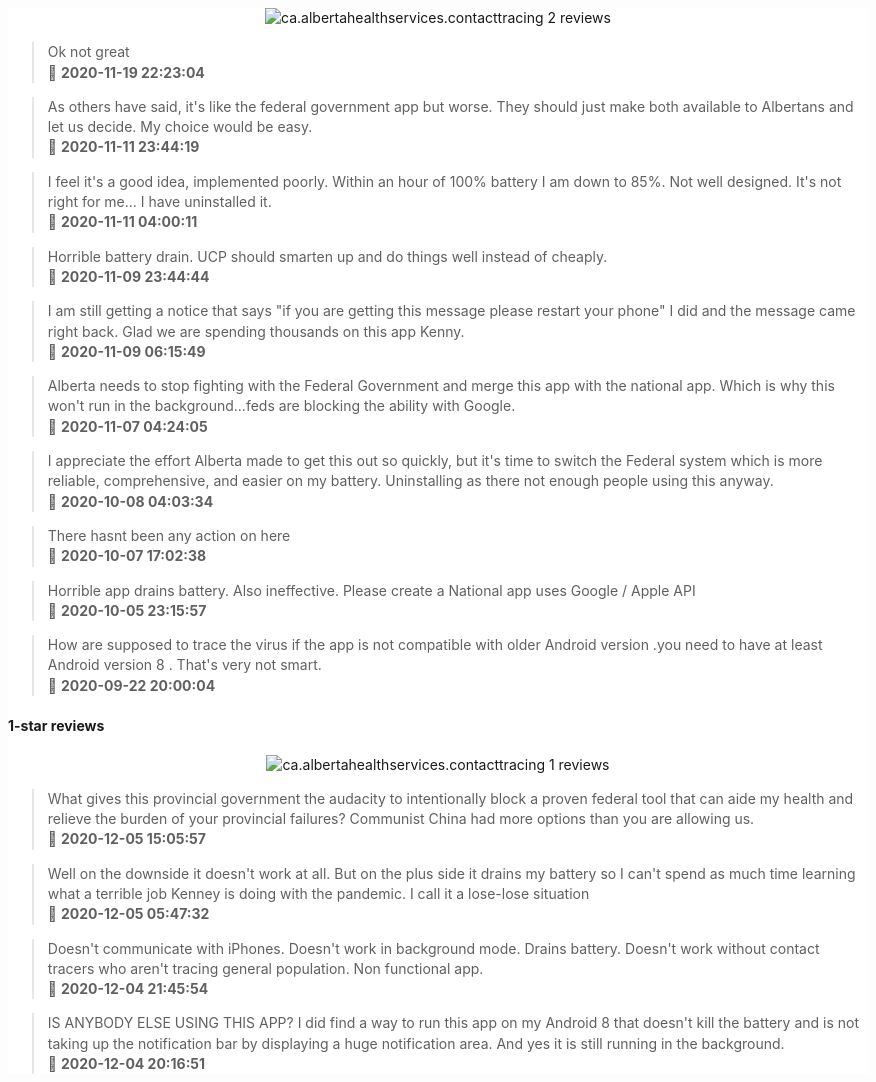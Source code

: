 <p align="center">
<img src="resources/ca.albertahealthservices.contacttracing___1.4.0/2_star_reviews_wordcloud.png" alt="ca.albertahealthservices.contacttracing 2 reviews"/>
</p>

> Ok not great<br> :date: __2020-11-19 22:23:04__

> As others have said, it's like the federal government app but worse. They should just make both available to Albertans and let us decide. My choice would be easy.<br> :date: __2020-11-11 23:44:19__

> I feel it's a good idea, implemented poorly. Within an hour of 100% battery I am down to 85%. Not well designed. It's not right for me... I have uninstalled it.<br> :date: __2020-11-11 04:00:11__

> Horrible battery drain. UCP should smarten up and do things well instead of cheaply.<br> :date: __2020-11-09 23:44:44__

> I am still getting a notice that says "if you are getting this message please restart your phone" I did and the message came right back. Glad we are spending thousands on this app Kenny.<br> :date: __2020-11-09 06:15:49__

> Alberta needs to stop fighting with the Federal Government and merge this app with the national app. Which is why this won't run in the background...feds are blocking the ability with Google.<br> :date: __2020-11-07 04:24:05__

> I appreciate the effort Alberta made to get this out so quickly, but it's time to switch the Federal system which is more reliable, comprehensive, and easier on my battery. Uninstalling as there not enough people using this anyway.<br> :date: __2020-10-08 04:03:34__

> There hasnt been any action on here<br> :date: __2020-10-07 17:02:38__

> Horrible app drains battery. Also ineffective. Please create a National app uses Google / Apple API<br> :date: __2020-10-05 23:15:57__

> How are supposed to trace the virus if the app is not compatible with older Android version .you need to have at least Android version 8 . That's very not smart.<br> :date: __2020-09-22 20:00:04__



#### 1-star reviews

<p align="center">
<img src="resources/ca.albertahealthservices.contacttracing___1.4.0/1_star_reviews_wordcloud.png" alt="ca.albertahealthservices.contacttracing 1 reviews"/>
</p>

> What gives this provincial government the audacity to intentionally block a proven federal tool that can aide my health and relieve the burden of your provincial failures? Communist China had more options than you are allowing us.<br> :date: __2020-12-05 15:05:57__

> Well on the downside it doesn't work at all. But on the plus side it drains my battery so I can't spend as much time learning what a terrible job Kenney is doing with the pandemic. I call it a lose-lose situation<br> :date: __2020-12-05 05:47:32__

> Doesn't communicate with iPhones. Doesn't work in background mode. Drains battery. Doesn't work without contact tracers who aren't tracing general population. Non functional app.<br> :date: __2020-12-04 21:45:54__

> IS ANYBODY ELSE USING THIS APP? I did find a way to run this app on my Android 8 that doesn't kill the battery and is not taking up the notification bar by displaying a huge notification area. And yes it is still running in the background.<br> :date: __2020-12-04 20:16:51__
